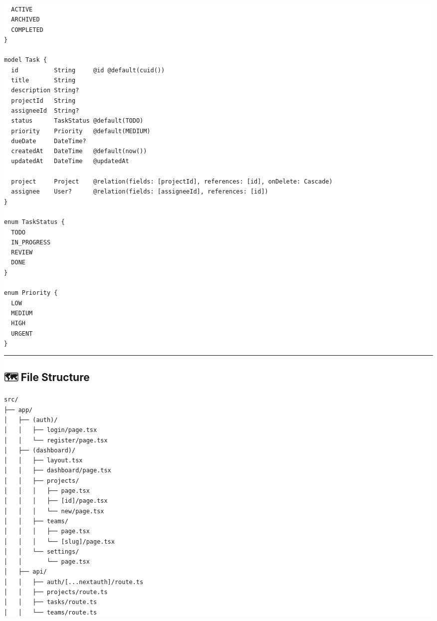 ```prisma
  ACTIVE
  ARCHIVED
  COMPLETED
}

model Task {
  id          String     @id @default(cuid())
  title       String
  description String?
  projectId   String
  assigneeId  String?
  status      TaskStatus @default(TODO)
  priority    Priority   @default(MEDIUM)
  dueDate     DateTime?
  createdAt   DateTime   @default(now())
  updatedAt   DateTime   @updatedAt
  
  project     Project    @relation(fields: [projectId], references: [id], onDelete: Cascade)
  assignee    User?      @relation(fields: [assigneeId], references: [id])
}

enum TaskStatus {
  TODO
  IN_PROGRESS
  REVIEW
  DONE
}

enum Priority {
  LOW
  MEDIUM
  HIGH
  URGENT
}
```

---

## 🗺️ File Structure

```
src/
├── app/
│   ├── (auth)/
│   │   ├── login/page.tsx
│   │   └── register/page.tsx
│   ├── (dashboard)/
│   │   ├── layout.tsx
│   │   ├── dashboard/page.tsx
│   │   ├── projects/
│   │   │   ├── page.tsx
│   │   │   ├── [id]/page.tsx
│   │   │   └── new/page.tsx
│   │   ├── teams/
│   │   │   ├── page.tsx
│   │   │   └── [slug]/page.tsx
│   │   └── settings/
│   │       └── page.tsx
│   ├── api/
│   │   ├── auth/[...nextauth]/route.ts
│   │   ├── projects/route.ts
│   │   ├── tasks/route.ts
│   │   └── teams/route.ts
```